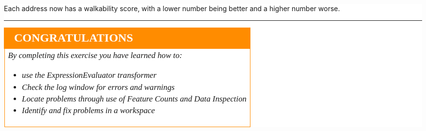 Each address now has a walkability score, with a lower number being better and a higher number worse.

---

 

<table style="border-spacing: 0px">
<tr>
<td style="vertical-align:middle;background-color:darkorange;border: 2px solid darkorange">
<i class="fa fa-thumbs-o-up fa-lg fa-pull-left fa-fw" style="color:white;padding-right: 12px;vertical-align:text-top"></i>
<span style="color:white;font-size:x-large;font-weight: bold;font-family:serif">CONGRATULATIONS</span>
</td>
</tr>

<tr>
<td style="border: 1px solid darkorange">
<span style="font-family:serif; font-style:italic; font-size:larger">
By completing this exercise you have learned how to:
<br>
<ul><li>use the ExpressionEvaluator transformer</li>
<li>Check the log window for errors and warnings</li>
<li>Locate problems through use of Feature Counts and Data Inspection</li>
<li>Identify and fix problems in a workspace</li></ul>
</span>
</td>
</tr>
</table>